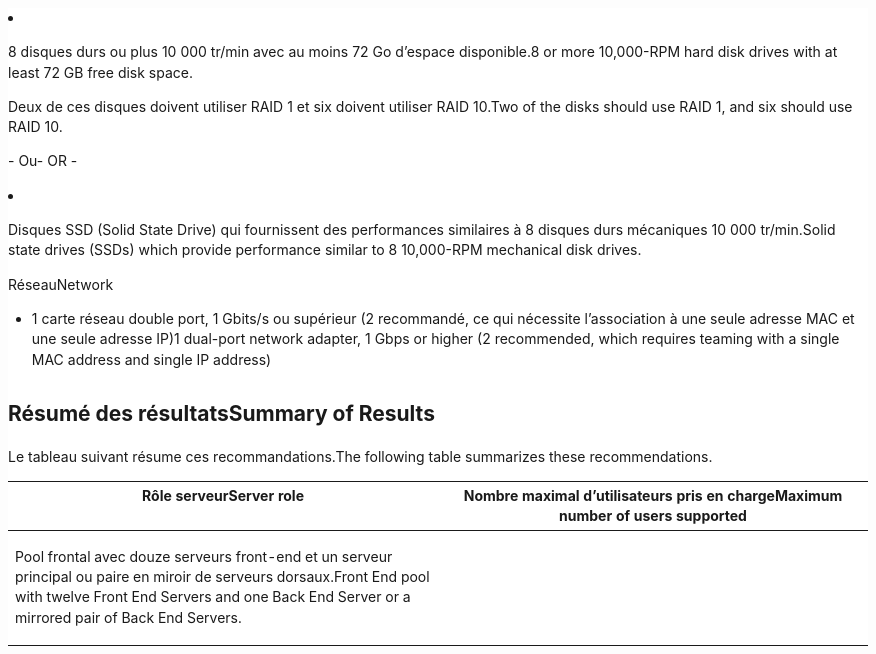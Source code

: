 <li><p><span data-ttu-id="68965-121">8 disques durs ou plus 10 000 tr/min avec au moins 72 Go d’espace disponible.</span><span class="sxs-lookup"><span data-stu-id="68965-121">8 or more 10,000-RPM hard disk drives with at least 72 GB free disk space.</span></span></p>
<p><span data-ttu-id="68965-122">Deux de ces disques doivent utiliser RAID 1 et six doivent utiliser RAID 10.</span><span class="sxs-lookup"><span data-stu-id="68965-122">Two of the disks should use RAID 1, and six should use RAID 10.</span></span></p>
<p><span data-ttu-id="68965-123">- Ou</span><span class="sxs-lookup"><span data-stu-id="68965-123">- OR -</span></span></p></li>
<li><p><span data-ttu-id="68965-124">Disques SSD (Solid State Drive) qui fournissent des performances similaires à 8 disques durs mécaniques 10 000 tr/min.</span><span class="sxs-lookup"><span data-stu-id="68965-124">Solid state drives (SSDs) which provide performance similar to 8 10,000-RPM mechanical disk drives.</span></span></p></li>
</ul></td>
</tr>
<tr class="even">
<td><p><span data-ttu-id="68965-125">Réseau</span><span class="sxs-lookup"><span data-stu-id="68965-125">Network</span></span></p></td>
<td><ul>
<li><p><span data-ttu-id="68965-126">1 carte réseau double port, 1 Gbits/s ou supérieur (2 recommandé, ce qui nécessite l’association à une seule adresse MAC et une seule adresse IP)</span><span class="sxs-lookup"><span data-stu-id="68965-126">1 dual-port network adapter, 1 Gbps or higher (2 recommended, which requires teaming with a single MAC address and single IP address)</span></span></p></li>
</ul></td>
</tr>
</tbody>
</table>


</div>

<div>

## <a name="summary-of-results"></a><span data-ttu-id="68965-127">Résumé des résultats</span><span class="sxs-lookup"><span data-stu-id="68965-127">Summary of Results</span></span>

<span data-ttu-id="68965-128">Le tableau suivant résume ces recommandations.</span><span class="sxs-lookup"><span data-stu-id="68965-128">The following table summarizes these recommendations.</span></span>


<table>
<colgroup>
<col style="width: 50%" />
<col style="width: 50%" />
</colgroup>
<thead>
<tr class="header">
<th><span data-ttu-id="68965-129">Rôle serveur</span><span class="sxs-lookup"><span data-stu-id="68965-129">Server role</span></span></th>
<th><span data-ttu-id="68965-130">Nombre maximal d’utilisateurs pris en charge</span><span class="sxs-lookup"><span data-stu-id="68965-130">Maximum number of users supported</span></span></th>
</tr>
</thead>
<tbody>
<tr class="odd">
<td><p><span data-ttu-id="68965-131">Pool frontal avec douze serveurs front-end et un serveur principal ou paire en miroir de serveurs dorsaux.</span><span class="sxs-lookup"><span data-stu-id="68965-131">Front End pool with twelve Front End Servers and one Back End Server or a mirrored pair of Back End Servers.</span></span></p></td>